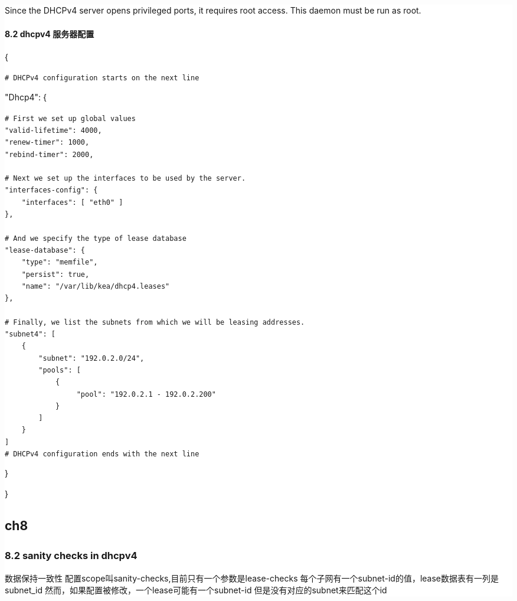 Since the DHCPv4 server opens privileged ports, it requires root access. This daemon must be run as root.

#### 8.2 dhcpv4 服务器配置

{

```
# DHCPv4 configuration starts on the next line
```

"Dhcp4": {

```
# First we set up global values
"valid-lifetime": 4000,
"renew-timer": 1000,
"rebind-timer": 2000,

# Next we set up the interfaces to be used by the server.
"interfaces-config": {
    "interfaces": [ "eth0" ]
},

# And we specify the type of lease database
"lease-database": {
    "type": "memfile",
    "persist": true,
    "name": "/var/lib/kea/dhcp4.leases"
},

# Finally, we list the subnets from which we will be leasing addresses.
"subnet4": [
    {
        "subnet": "192.0.2.0/24",
        "pools": [
            {
                 "pool": "192.0.2.1 - 192.0.2.200"
            }
        ]
    }
]
# DHCPv4 configuration ends with the next line
```

}

}

## ch8

### 8.2 sanity checks in dhcpv4

数据保持一致性 配置scope叫sanity-checks,目前只有一个参数是lease-checks 每个子网有一个subnet-id的值，lease数据表有一列是subnet_id 然而，如果配置被修改，一个lease可能有一个subnet-id 但是没有对应的subnet来匹配这个id
